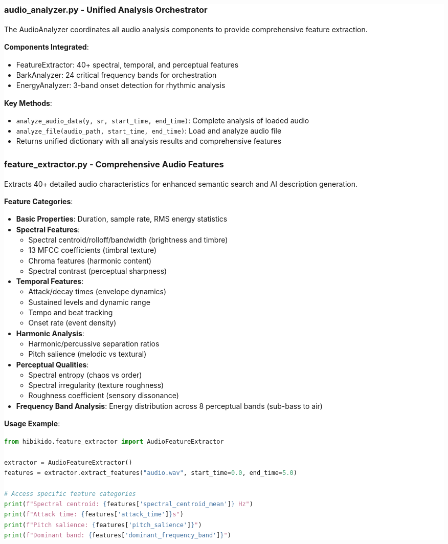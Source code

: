 ### audio_analyzer.py - Unified Analysis Orchestrator

The AudioAnalyzer coordinates all audio analysis components to provide comprehensive feature extraction.

**Components Integrated**:
- FeatureExtractor: 40+ spectral, temporal, and perceptual features
- BarkAnalyzer: 24 critical frequency bands for orchestration
- EnergyAnalyzer: 3-band onset detection for rhythmic analysis

**Key Methods**:
- `analyze_audio_data(y, sr, start_time, end_time)`: Complete analysis of loaded audio
- `analyze_file(audio_path, start_time, end_time)`: Load and analyze audio file
- Returns unified dictionary with all analysis results and comprehensive features

### feature_extractor.py - Comprehensive Audio Features

Extracts 40+ detailed audio characteristics for enhanced semantic search and AI description generation.

**Feature Categories**:

- **Basic Properties**: Duration, sample rate, RMS energy statistics
- **Spectral Features**: 
  - Spectral centroid/rolloff/bandwidth (brightness and timbre)
  - 13 MFCC coefficients (timbral texture)
  - Chroma features (harmonic content)
  - Spectral contrast (perceptual sharpness)
- **Temporal Features**:
  - Attack/decay times (envelope dynamics)
  - Sustained levels and dynamic range
  - Tempo and beat tracking
  - Onset rate (event density)
- **Harmonic Analysis**:
  - Harmonic/percussive separation ratios
  - Pitch salience (melodic vs textural)
- **Perceptual Qualities**:
  - Spectral entropy (chaos vs order)
  - Spectral irregularity (texture roughness)
  - Roughness coefficient (sensory dissonance)
- **Frequency Band Analysis**: Energy distribution across 8 perceptual bands (sub-bass to air)

**Usage Example**:
```python
from hibikido.feature_extractor import AudioFeatureExtractor

extractor = AudioFeatureExtractor()
features = extractor.extract_features("audio.wav", start_time=0.0, end_time=5.0)

# Access specific feature categories
print(f"Spectral centroid: {features['spectral_centroid_mean']} Hz")
print(f"Attack time: {features['attack_time']}s")
print(f"Pitch salience: {features['pitch_salience']}")
print(f"Dominant band: {features['dominant_frequency_band']}")
```
